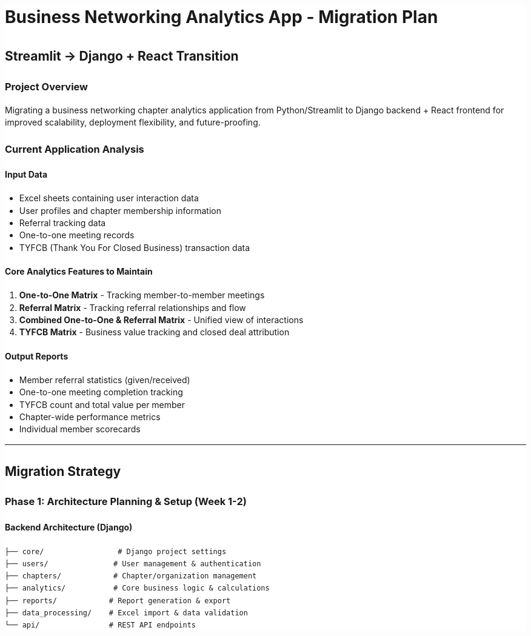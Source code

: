 # Business Networking Analytics App - Migration Plan

## Streamlit → Django + React Transition

### Project Overview

Migrating a business networking chapter analytics application from Python/Streamlit to Django backend + React frontend for improved scalability, deployment flexibility, and future-proofing.

### Current Application Analysis

#### **Input Data**

- Excel sheets containing user interaction data
- User profiles and chapter membership information
- Referral tracking data
- One-to-one meeting records
- TYFCB (Thank You For Closed Business) transaction data

#### **Core Analytics Features to Maintain**

1. **One-to-One Matrix** - Tracking member-to-member meetings
2. **Referral Matrix** - Tracking referral relationships and flow
3. **Combined One-to-One & Referral Matrix** - Unified view of interactions
4. **TYFCB Matrix** - Business value tracking and closed deal attribution

#### **Output Reports**

- Member referral statistics (given/received)
- One-to-one meeting completion tracking
- TYFCB count and total value per member
- Chapter-wide performance metrics
- Individual member scorecards

---

## Migration Strategy

### Phase 1: Architecture Planning & Setup (Week 1-2)

#### **Backend Architecture (Django)**

```
├── core/                 # Django project settings
├── users/               # User management & authentication
├── chapters/            # Chapter/organization management
├── analytics/           # Core business logic & calculations
├── reports/            # Report generation & export
├── data_processing/    # Excel import & data validation
└── api/                # REST API endpoints
```
